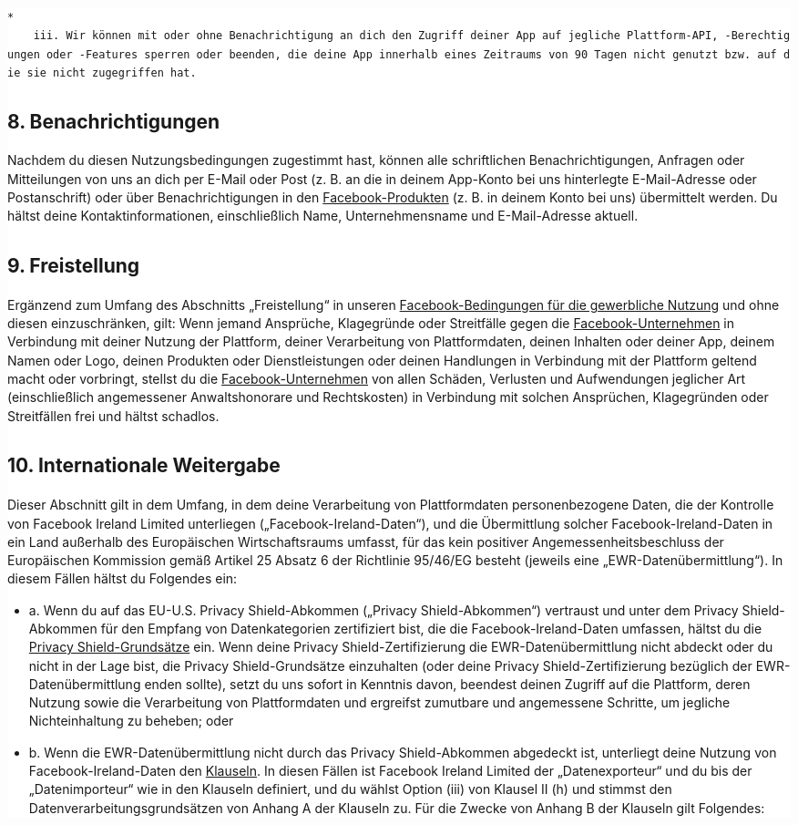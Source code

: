     *     
        iii. Wir können mit oder ohne Benachrichtigung an dich den Zugriff deiner App auf jegliche Plattform-API, -Berechtigungen oder -Features sperren oder beenden, die deine App innerhalb eines Zeitraums von 90 Tagen nicht genutzt bzw. auf die sie nicht zugegriffen hat.
        
    

8\. Benachrichtigungen
----------------------

Nachdem du diesen Nutzungsbedingungen zugestimmt hast, können alle schriftlichen Benachrichtigungen, Anfragen oder Mitteilungen von uns an dich per E-Mail oder Post (z. B. an die in deinem App-Konto bei uns hinterlegte E-Mail-Adresse oder Postanschrift) oder über Benachrichtigungen in den [Facebook-Produkten](https://www.facebook.com/help/1561485474074139?ref=tos) (z. B. in deinem Konto bei uns) übermittelt werden. Du hältst deine Kontaktinformationen, einschließlich Name, Unternehmensname und E-Mail-Adresse aktuell.

9\. Freistellung
----------------

Ergänzend zum Umfang des Abschnitts „Freistellung“ in unseren [Facebook-Bedingungen für die gewerbliche Nutzung](https://www.facebook.com/legal/commercial_terms) und ohne diesen einzuschränken, gilt: Wenn jemand Ansprüche, Klagegründe oder Streitfälle gegen die [Facebook-Unternehmen](https://www.facebook.com/help/111814505650678) in Verbindung mit deiner Nutzung der Plattform, deiner Verarbeitung von Plattformdaten, deinen Inhalten oder deiner App, deinem Namen oder Logo, deinen Produkten oder Dienstleistungen oder deinen Handlungen in Verbindung mit der Plattform geltend macht oder vorbringt, stellst du die [Facebook-Unternehmen](https://www.facebook.com/help/111814505650678) von allen Schäden, Verlusten und Aufwendungen jeglicher Art (einschließlich angemessener Anwaltshonorare und Rechtskosten) in Verbindung mit solchen Ansprüchen, Klagegründen oder Streitfällen frei und hältst schadlos.

10\. Internationale Weitergabe
------------------------------

Dieser Abschnitt gilt in dem Umfang, in dem deine Verarbeitung von Plattformdaten personenbezogene Daten, die der Kontrolle von Facebook Ireland Limited unterliegen („Facebook-Ireland-Daten“), und die Übermittlung solcher Facebook-Ireland-Daten in ein Land außerhalb des Europäischen Wirtschaftsraums umfasst, für das kein positiver Angemessenheitsbeschluss der Europäischen Kommission gemäß Artikel 25 Absatz 6 der Richtlinie 95/46/EG besteht (jeweils eine „EWR-Datenübermittlung“). In diesem Fällen hältst du Folgendes ein:

*     
    a. Wenn du auf das EU-U.S. Privacy Shield-Abkommen („Privacy Shield-Abkommen“) vertraust und unter dem Privacy Shield-Abkommen für den Empfang von Datenkategorien zertifiziert bist, die die Facebook-Ireland-Daten umfassen, hältst du die [Privacy Shield-Grundsätze](https://www.privacyshield.gov/article?id=Requirements-of-Participation) ein. Wenn deine Privacy Shield-Zertifizierung die EWR-Datenübermittlung nicht abdeckt oder du nicht in der Lage bist, die Privacy Shield-Grundsätze einzuhalten (oder deine Privacy Shield-Zertifizierung bezüglich der EWR-Datenübermittlung enden sollte), setzt du uns sofort in Kenntnis davon, beendest deinen Zugriff auf die Plattform, deren Nutzung sowie die Verarbeitung von Plattformdaten und ergreifst zumutbare und angemessene Schritte, um jegliche Nichteinhaltung zu beheben; oder
    
*     
    b. Wenn die EWR-Datenübermittlung nicht durch das Privacy Shield-Abkommen abgedeckt ist, unterliegt deine Nutzung von Facebook-Ireland-Daten den [Klauseln](https://eur-lex.europa.eu/legal-content/EN/TXT/?uri=CELEX%3A32004D0915). In diesen Fällen ist Facebook Ireland Limited der „Datenexporteur“ und du bis der „Datenimporteur“ wie in den Klauseln definiert, und du wählst Option (iii) von Klausel II (h) und stimmst den Datenverarbeitungsgrundsätzen von Anhang A der Klauseln zu. Für die Zwecke von Anhang B der Klauseln gilt Folgendes:
    